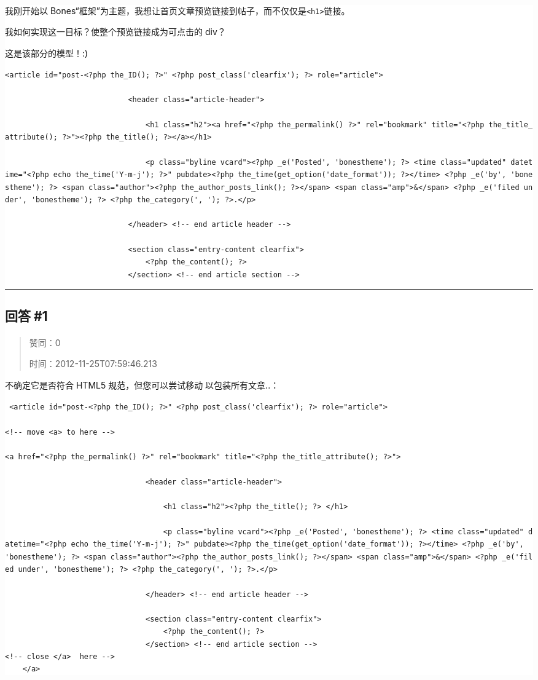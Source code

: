 我刚开始以 Bones“框架”为主题，我想让首页文章预览链接到帖子，而不仅仅是`<h1>`链接。

我如何实现这一目标？使整个预览链接成为可点击的 div？

这是该部分的模型！:)

```
<article id="post-<?php the_ID(); ?>" <?php post_class('clearfix'); ?> role="article">

                            <header class="article-header">

                                <h1 class="h2"><a href="<?php the_permalink() ?>" rel="bookmark" title="<?php the_title_attribute(); ?>"><?php the_title(); ?></a></h1>

                                <p class="byline vcard"><?php _e('Posted', 'bonestheme'); ?> <time class="updated" datetime="<?php echo the_time('Y-m-j'); ?>" pubdate><?php the_time(get_option('date_format')); ?></time> <?php _e('by', 'bonestheme'); ?> <span class="author"><?php the_author_posts_link(); ?></span> <span class="amp">&</span> <?php _e('filed under', 'bonestheme'); ?> <?php the_category(', '); ?>.</p>

                            </header> <!-- end article header -->

                            <section class="entry-content clearfix">
                                <?php the_content(); ?>
                            </section> <!-- end article section --> 
```

* * *

## 回答 #1

> 赞同：0
> 
> 时间：2012-11-25T07:59:46.213

不确定它是否符合 HTML5 规范，但您可以尝试移动 以包装所有文章..：

```
 <article id="post-<?php the_ID(); ?>" <?php post_class('clearfix'); ?> role="article">

<!-- move <a> to here -->

<a href="<?php the_permalink() ?>" rel="bookmark" title="<?php the_title_attribute(); ?>">

                                <header class="article-header">

                                    <h1 class="h2"><?php the_title(); ?> </h1>

                                    <p class="byline vcard"><?php _e('Posted', 'bonestheme'); ?> <time class="updated" datetime="<?php echo the_time('Y-m-j'); ?>" pubdate><?php the_time(get_option('date_format')); ?></time> <?php _e('by', 'bonestheme'); ?> <span class="author"><?php the_author_posts_link(); ?></span> <span class="amp">&</span> <?php _e('filed under', 'bonestheme'); ?> <?php the_category(', '); ?>.</p>

                                </header> <!-- end article header -->

                                <section class="entry-content clearfix">
                                    <?php the_content(); ?>
                                </section> <!-- end article section -->
<!-- close </a>  here -->
    </a> 
```
